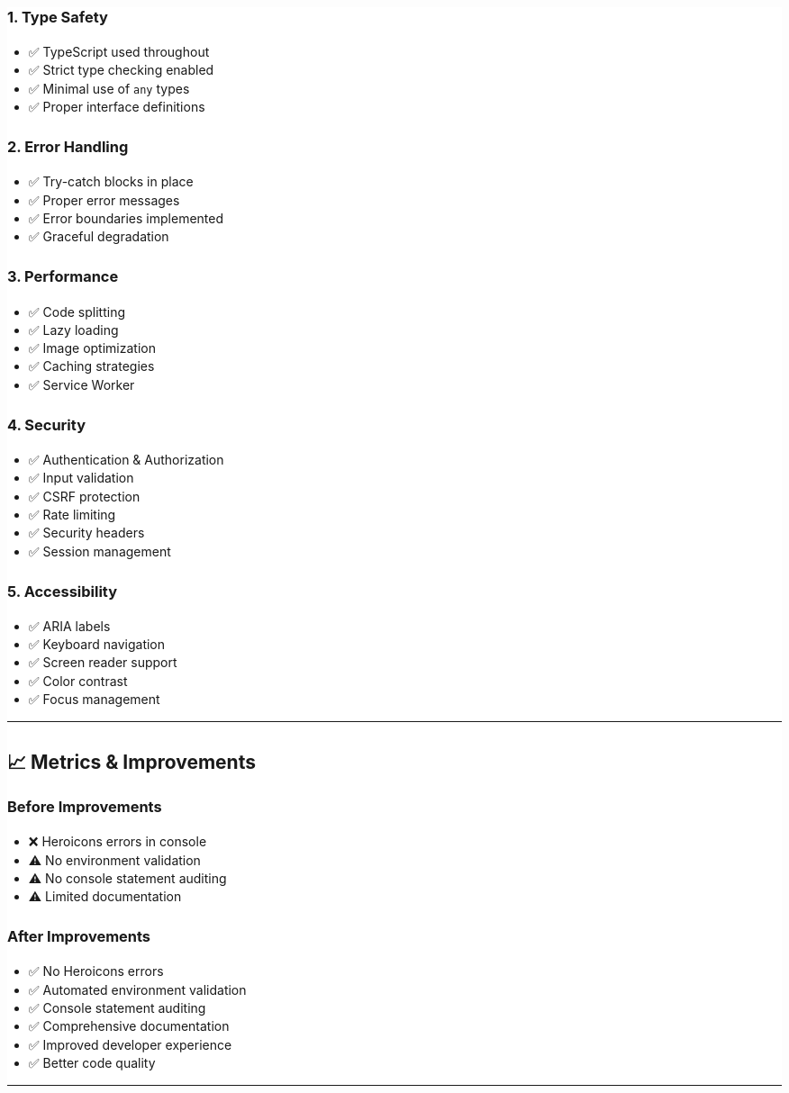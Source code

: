 ### 1. Type Safety
- ✅ TypeScript used throughout
- ✅ Strict type checking enabled
- ✅ Minimal use of `any` types
- ✅ Proper interface definitions

### 2. Error Handling
- ✅ Try-catch blocks in place
- ✅ Proper error messages
- ✅ Error boundaries implemented
- ✅ Graceful degradation

### 3. Performance
- ✅ Code splitting
- ✅ Lazy loading
- ✅ Image optimization
- ✅ Caching strategies
- ✅ Service Worker

### 4. Security
- ✅ Authentication & Authorization
- ✅ Input validation
- ✅ CSRF protection
- ✅ Rate limiting
- ✅ Security headers
- ✅ Session management

### 5. Accessibility
- ✅ ARIA labels
- ✅ Keyboard navigation
- ✅ Screen reader support
- ✅ Color contrast
- ✅ Focus management

---

## 📈 Metrics & Improvements

### Before Improvements
- ❌ Heroicons errors in console
- ⚠️ No environment validation
- ⚠️ No console statement auditing
- ⚠️ Limited documentation

### After Improvements
- ✅ No Heroicons errors
- ✅ Automated environment validation
- ✅ Console statement auditing
- ✅ Comprehensive documentation
- ✅ Improved developer experience
- ✅ Better code quality

---